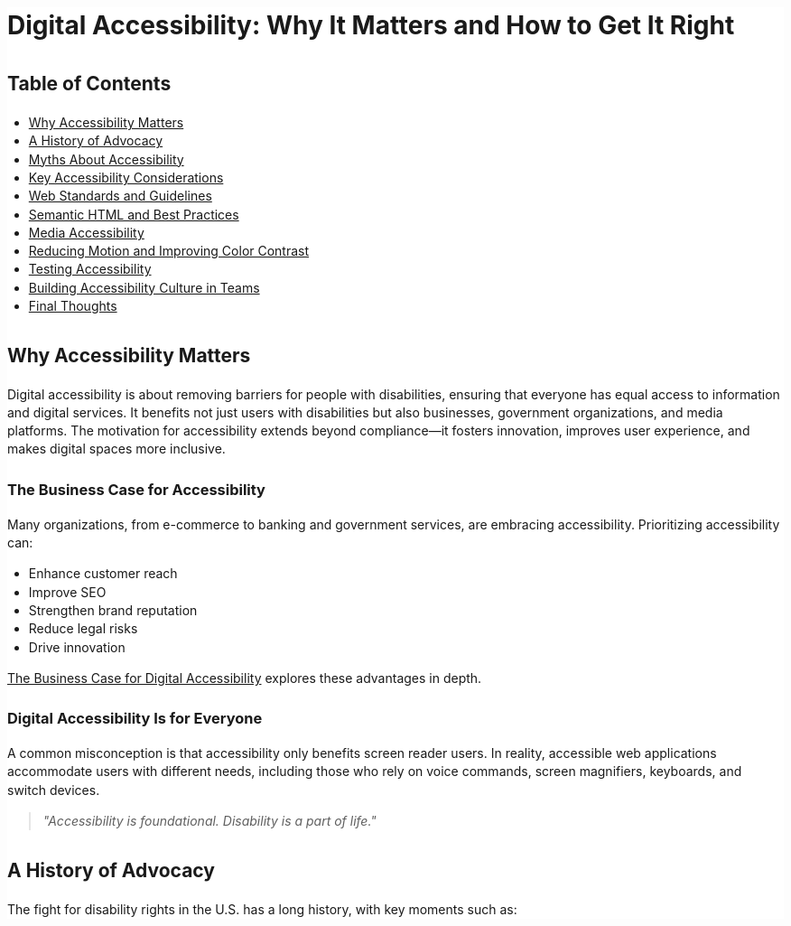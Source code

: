 # Digital Accessibility: Why It Matters and How to Get It Right

## Table of Contents

- [Why Accessibility Matters](#why-accessibility-matters)
- [A History of Advocacy](#a-history-of-advocacy)
- [Myths About Accessibility](#myths-about-accessibility)
- [Key Accessibility Considerations](#key-accessibility-considerations)
- [Web Standards and Guidelines](#web-standards-and-guidelines)
- [Semantic HTML and Best Practices](#semantic-html-and-best-practices)
- [Media Accessibility](#media-accessibility)
- [Reducing Motion and Improving Color Contrast](#reducing-motion-and-improving-color-contrast)
- [Testing Accessibility](#testing-accessibility)
- [Building Accessibility Culture in Teams](#building-accessibility-culture-in-teams)
- [Final Thoughts](#final-thoughts)

## Why Accessibility Matters

Digital accessibility is about removing barriers for people with disabilities, ensuring that everyone has equal access to information and digital services. It benefits not just users with disabilities but also businesses, government organizations, and media platforms. The motivation for accessibility extends beyond compliance—it fosters innovation, improves user experience, and makes digital spaces more inclusive.

### The Business Case for Accessibility

Many organizations, from e-commerce to banking and government services, are embracing accessibility. Prioritizing accessibility can:

- Enhance customer reach
- Improve SEO
- Strengthen brand reputation
- Reduce legal risks
- Drive innovation

[The Business Case for Digital Accessibility](https://www.w3.org/WAI/business-case/) explores these advantages in depth.

### Digital Accessibility Is for Everyone

A common misconception is that accessibility only benefits screen reader users. In reality, accessible web applications accommodate users with different needs, including those who rely on voice commands, screen magnifiers, keyboards, and switch devices.

> *"Accessibility is foundational. Disability is a part of life."*

## A History of Advocacy

The fight for disability rights in the U.S. has a long history, with key moments such as:
